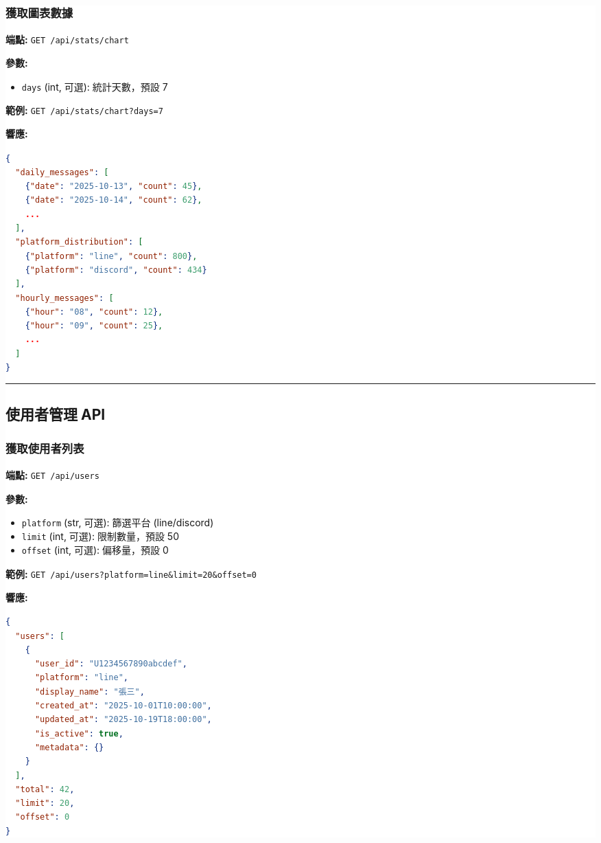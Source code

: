 ### 獲取圖表數據

**端點:** `GET /api/stats/chart`

**參數:**
- `days` (int, 可選): 統計天數，預設 7

**範例:** `GET /api/stats/chart?days=7`

**響應:**
```json
{
  "daily_messages": [
    {"date": "2025-10-13", "count": 45},
    {"date": "2025-10-14", "count": 62},
    ...
  ],
  "platform_distribution": [
    {"platform": "line", "count": 800},
    {"platform": "discord", "count": 434}
  ],
  "hourly_messages": [
    {"hour": "08", "count": 12},
    {"hour": "09", "count": 25},
    ...
  ]
}
```

---

## 使用者管理 API

### 獲取使用者列表

**端點:** `GET /api/users`

**參數:**
- `platform` (str, 可選): 篩選平台 (line/discord)
- `limit` (int, 可選): 限制數量，預設 50
- `offset` (int, 可選): 偏移量，預設 0

**範例:** `GET /api/users?platform=line&limit=20&offset=0`

**響應:**
```json
{
  "users": [
    {
      "user_id": "U1234567890abcdef",
      "platform": "line",
      "display_name": "張三",
      "created_at": "2025-10-01T10:00:00",
      "updated_at": "2025-10-19T18:00:00",
      "is_active": true,
      "metadata": {}
    }
  ],
  "total": 42,
  "limit": 20,
  "offset": 0
}
```
